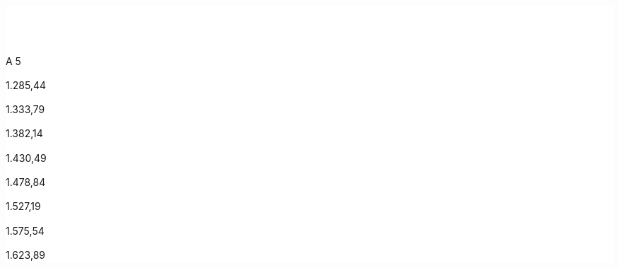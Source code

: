  

</td>

<td style align="left" valign="top" charoff="50">

 

</td>

</tr>

<tr>

<td style align="center" valign="top" charoff="50">

A 5

</td>

<td style align="left" valign="top" charoff="50">

1.285,44

</td>

<td style align="left" valign="top" charoff="50">

1.333,79

</td>

<td style align="left" valign="top" charoff="50">

1.382,14

</td>

<td style align="left" valign="top" charoff="50">

1.430,49

</td>

<td style align="left" valign="top" charoff="50">

1.478,84

</td>

<td style align="left" valign="top" charoff="50">

1.527,19

</td>

<td style align="left" valign="top" charoff="50">

1.575,54

</td>

<td style align="left" valign="top" charoff="50">

1.623,89

</td>
